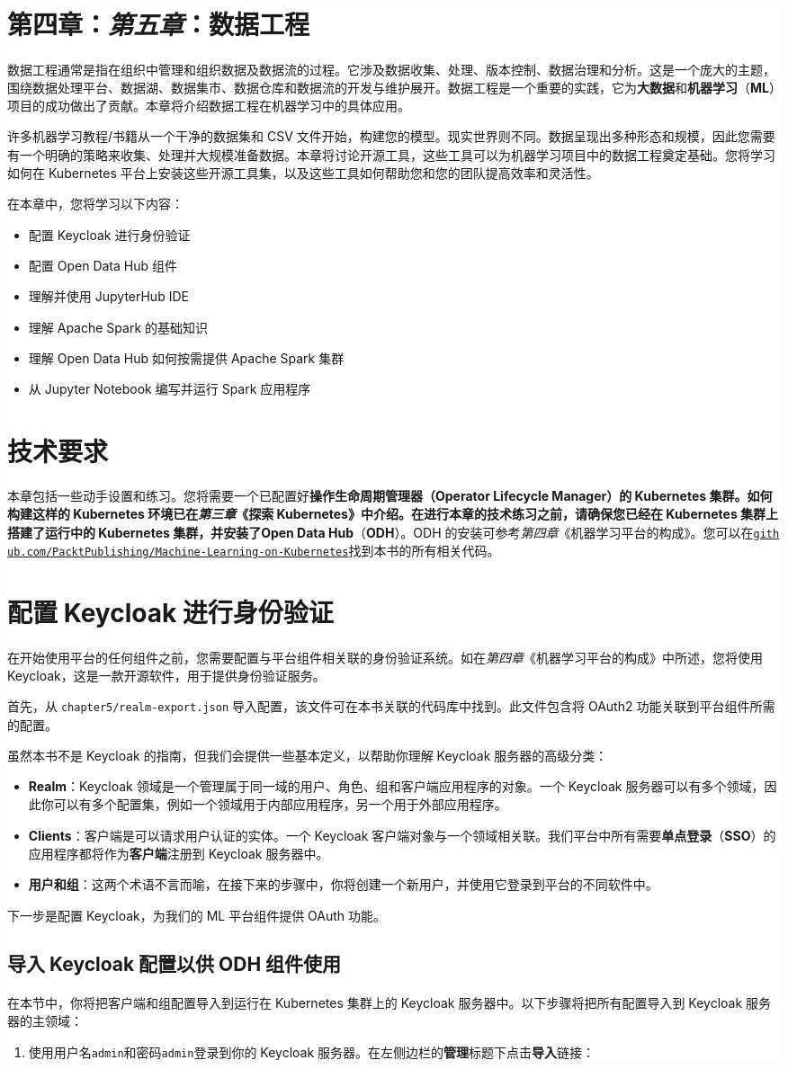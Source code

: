 # 第四章：*第五章*：数据工程

数据工程通常是指在组织中管理和组织数据及数据流的过程。它涉及数据收集、处理、版本控制、数据治理和分析。这是一个庞大的主题，围绕数据处理平台、数据湖、数据集市、数据仓库和数据流的开发与维护展开。数据工程是一个重要的实践，它为**大数据**和**机器学习**（**ML**）项目的成功做出了贡献。本章将介绍数据工程在机器学习中的具体应用。

许多机器学习教程/书籍从一个干净的数据集和 CSV 文件开始，构建您的模型。现实世界则不同。数据呈现出多种形态和规模，因此您需要有一个明确的策略来收集、处理并大规模准备数据。本章将讨论开源工具，这些工具可以为机器学习项目中的数据工程奠定基础。您将学习如何在 Kubernetes 平台上安装这些开源工具集，以及这些工具如何帮助您和您的团队提高效率和灵活性。

在本章中，您将学习以下内容：

+   配置 Keycloak 进行身份验证

+   配置 Open Data Hub 组件

+   理解并使用 JupyterHub IDE

+   理解 Apache Spark 的基础知识

+   理解 Open Data Hub 如何按需提供 Apache Spark 集群

+   从 Jupyter Notebook 编写并运行 Spark 应用程序

# 技术要求

本章包括一些动手设置和练习。您将需要一个已配置好**操作生命周期管理器（Operator Lifecycle Manager）**的 Kubernetes 集群。如何构建这样的 Kubernetes 环境已在*第三章*《探索 Kubernetes》中介绍。在进行本章的技术练习之前，请确保您已经在 Kubernetes 集群上搭建了运行中的 Kubernetes 集群，并安装了**Open Data Hub**（**ODH**）。ODH 的安装可参考*第四章*《机器学习平台的构成》。您可以在[`github.com/PacktPublishing/Machine-Learning-on-Kubernetes`](https://github.com/PacktPublishing/Machine-Learning-on-Kubernetes)找到本书的所有相关代码。

# 配置 Keycloak 进行身份验证

在开始使用平台的任何组件之前，您需要配置与平台组件相关联的身份验证系统。如在*第四章*《机器学习平台的构成》中所述，您将使用 Keycloak，这是一款开源软件，用于提供身份验证服务。

首先，从 `chapter5/realm-export.json` 导入配置，该文件可在本书关联的代码库中找到。此文件包含将 OAuth2 功能关联到平台组件所需的配置。

虽然本书不是 Keycloak 的指南，但我们会提供一些基本定义，以帮助你理解 Keycloak 服务器的高级分类：

+   **Realm**：Keycloak 领域是一个管理属于同一域的用户、角色、组和客户端应用程序的对象。一个 Keycloak 服务器可以有多个领域，因此你可以有多个配置集，例如一个领域用于内部应用程序，另一个用于外部应用程序。

+   **Clients**：客户端是可以请求用户认证的实体。一个 Keycloak 客户端对象与一个领域相关联。我们平台中所有需要**单点登录**（**SSO**）的应用程序都将作为**客户端**注册到 Keycloak 服务器中。

+   **用户和组**：这两个术语不言而喻，在接下来的步骤中，你将创建一个新用户，并使用它登录到平台的不同软件中。

下一步是配置 Keycloak，为我们的 ML 平台组件提供 OAuth 功能。

## 导入 Keycloak 配置以供 ODH 组件使用

在本节中，你将把客户端和组配置导入到运行在 Kubernetes 集群上的 Keycloak 服务器中。以下步骤将把所有配置导入到 Keycloak 服务器的主领域：

1.  使用用户名`admin`和密码`admin`登录到你的 Keycloak 服务器。在左侧边栏的**管理**标题下点击**导入**链接：
